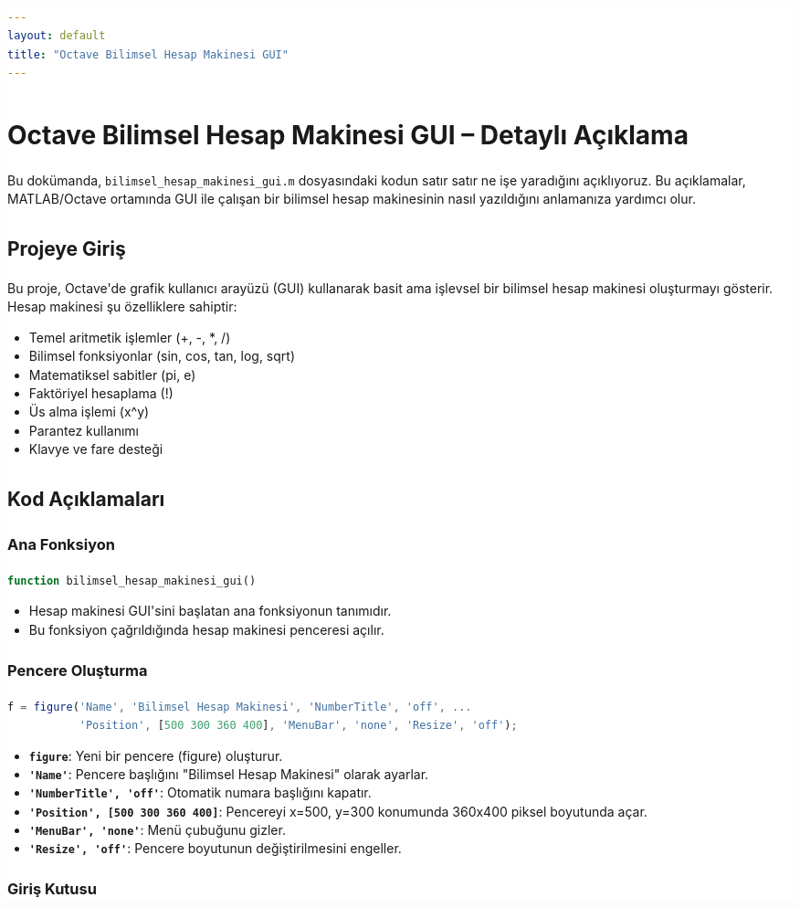 ```yaml
---
layout: default
title: "Octave Bilimsel Hesap Makinesi GUI"
---
```


# Octave Bilimsel Hesap Makinesi GUI – Detaylı Açıklama

Bu dokümanda, `bilimsel_hesap_makinesi_gui.m` dosyasındaki kodun satır satır ne işe yaradığını açıklıyoruz. Bu açıklamalar, MATLAB/Octave ortamında GUI ile çalışan bir bilimsel hesap makinesinin nasıl yazıldığını anlamanıza yardımcı olur.

## Projeye Giriş

Bu proje, Octave'de grafik kullanıcı arayüzü (GUI) kullanarak basit ama işlevsel bir bilimsel hesap makinesi oluşturmayı gösterir. Hesap makinesi şu özelliklere sahiptir:

- Temel aritmetik işlemler (+, -, *, /)
- Bilimsel fonksiyonlar (sin, cos, tan, log, sqrt)
- Matematiksel sabitler (pi, e)
- Faktöriyel hesaplama (!)
- Üs alma işlemi (x^y)
- Parantez kullanımı
- Klavye ve fare desteği

## Kod Açıklamaları

### Ana Fonksiyon

```octave
function bilimsel_hesap_makinesi_gui()
```
- Hesap makinesi GUI'sini başlatan ana fonksiyonun tanımıdır.
- Bu fonksiyon çağrıldığında hesap makinesi penceresi açılır.

### Pencere Oluşturma

```octave
f = figure('Name', 'Bilimsel Hesap Makinesi', 'NumberTitle', 'off', ...
           'Position', [500 300 360 400], 'MenuBar', 'none', 'Resize', 'off');
```
- **`figure`**: Yeni bir pencere (figure) oluşturur.
- **`'Name'`**: Pencere başlığını "Bilimsel Hesap Makinesi" olarak ayarlar.
- **`'NumberTitle', 'off'`**: Otomatik numara başlığını kapatır.
- **`'Position', [500 300 360 400]`**: Pencereyi x=500, y=300 konumunda 360x400 piksel boyutunda açar.
- **`'MenuBar', 'none'`**: Menü çubuğunu gizler.
- **`'Resize', 'off'`**: Pencere boyutunun değiştirilmesini engeller.

### Giriş Kutusu
